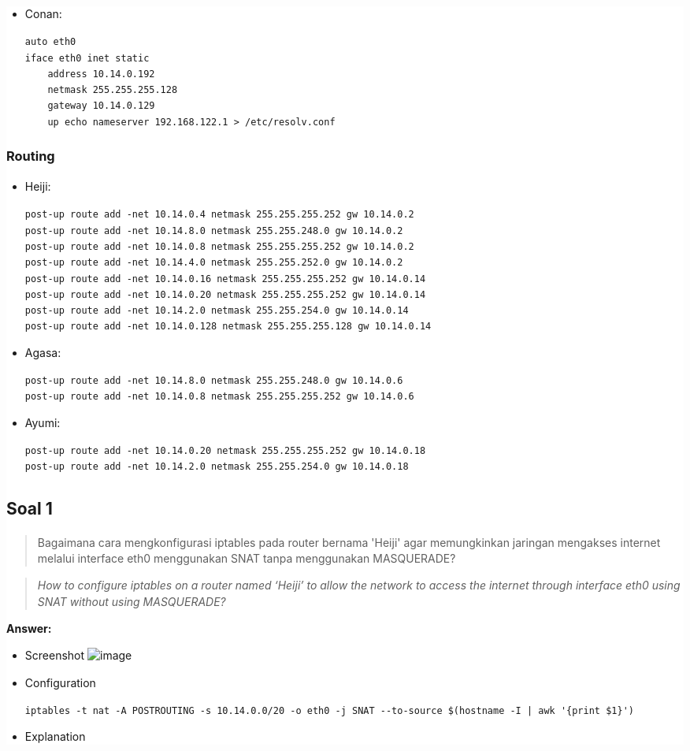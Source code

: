   - Conan:
    ```
    auto eth0
    iface eth0 inet static
    	address 10.14.0.192
    	netmask 255.255.255.128
    	gateway 10.14.0.129
    	up echo nameserver 192.168.122.1 > /etc/resolv.conf
    ```
    
### Routing
  - Heiji:
    ```
    post-up route add -net 10.14.0.4 netmask 255.255.255.252 gw 10.14.0.2
    post-up route add -net 10.14.8.0 netmask 255.255.248.0 gw 10.14.0.2
    post-up route add -net 10.14.0.8 netmask 255.255.255.252 gw 10.14.0.2
    post-up route add -net 10.14.4.0 netmask 255.255.252.0 gw 10.14.0.2
    post-up route add -net 10.14.0.16 netmask 255.255.255.252 gw 10.14.0.14
    post-up route add -net 10.14.0.20 netmask 255.255.255.252 gw 10.14.0.14
    post-up route add -net 10.14.2.0 netmask 255.255.254.0 gw 10.14.0.14
    post-up route add -net 10.14.0.128 netmask 255.255.255.128 gw 10.14.0.14
    ```
  - Agasa:
    ```
    post-up route add -net 10.14.8.0 netmask 255.255.248.0 gw 10.14.0.6
    post-up route add -net 10.14.0.8 netmask 255.255.255.252 gw 10.14.0.6
    ```
  - Ayumi:
    ```
    post-up route add -net 10.14.0.20 netmask 255.255.255.252 gw 10.14.0.18
    post-up route add -net 10.14.2.0 netmask 255.255.254.0 gw 10.14.0.18
    ```
    
## Soal 1

> Bagaimana cara mengkonfigurasi iptables pada router bernama 'Heiji' agar memungkinkan jaringan mengakses internet melalui interface eth0 menggunakan SNAT tanpa menggunakan MASQUERADE?

> _How to configure iptables on a router named ‘Heiji’ to allow the network to access the internet through interface eth0 using SNAT without using MASQUERADE?_

**Answer:**

- Screenshot
  ![image](https://github.com/user-attachments/assets/4496eaf2-2820-49c9-b16f-7d23d3f812c3)

- Configuration
  ```
  iptables -t nat -A POSTROUTING -s 10.14.0.0/20 -o eth0 -j SNAT --to-source $(hostname -I | awk '{print $1}')
  ```

- Explanation
